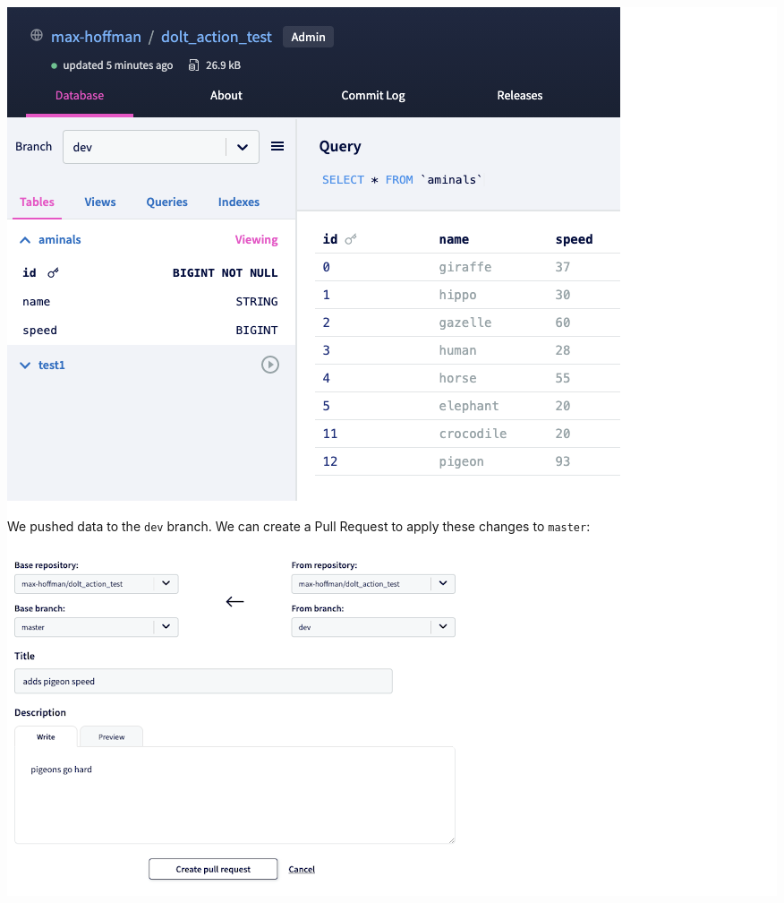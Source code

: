 ![DoltHub Table](./static/dolthub_table.png)

We pushed data to the `dev` branch. We can create a Pull Request to
apply these changes to `master`:

![Create PR](./static/pr_create.png)
